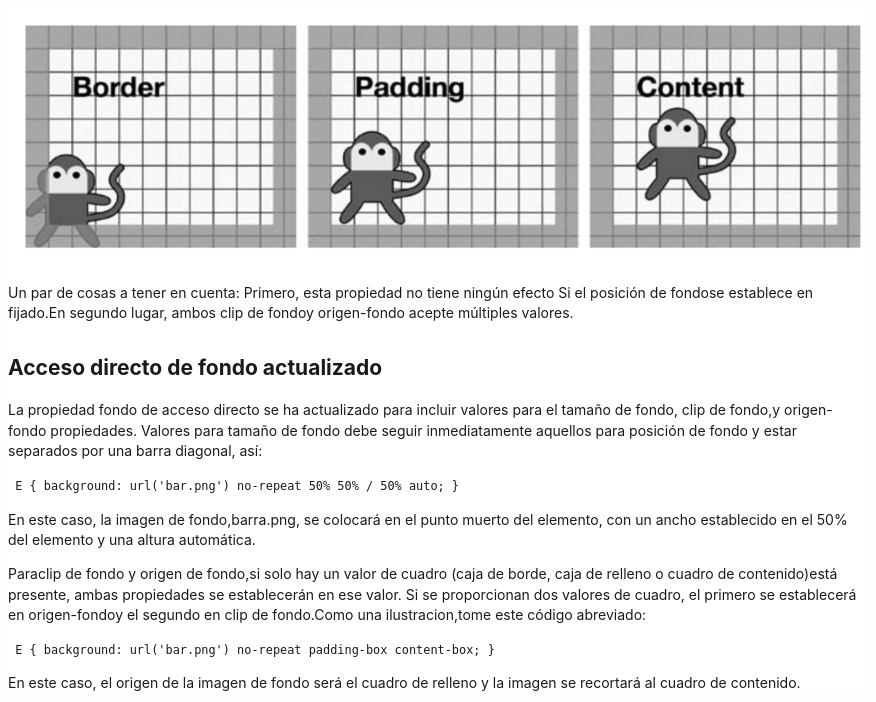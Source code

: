 ![Imagen 7 ilustrando el capitulo 8](https://github.com/ElizaMejia/Curso-CSS/blob/Capitulo8/Imagenes/C8/Imagen7_C8.png)

Un par de cosas a tener en cuenta: Primero, esta propiedad no tiene ningún efecto Si el posición de fondose establece en fijado.En segundo lugar, 
ambos clip de fondoy origen-fondo acepte múltiples valores.

## Acceso directo de fondo actualizado

La propiedad fondo de acceso directo se ha actualizado para incluir valores para el tamaño de fondo, clip de fondo,y origen-fondo propiedades. 
Valores para tamaño de fondo debe seguir inmediatamente aquellos para posición de fondo y estar separados por una barra diagonal, así:

     E { background: url('bar.png') no-repeat 50% 50% / 50% auto; }

En este caso, la imagen de fondo,barra.png, se colocará en el punto muerto del elemento, con un ancho establecido en el 50% del elemento y una 
altura automática.

Paraclip de fondo y origen de fondo,si solo hay un valor de cuadro (caja de borde, caja de relleno o cuadro de contenido)está presente, ambas 
propiedades se establecerán en ese valor. Si se proporcionan dos valores de cuadro, el primero se establecerá en origen-fondoy el segundo en clip
de fondo.Como una ilustracion,tome este código abreviado:

     E { background: url('bar.png') no-repeat padding-box content-box; }

En este caso, el origen de la imagen de fondo será el cuadro de relleno y la imagen se recortará al cuadro de contenido.




















